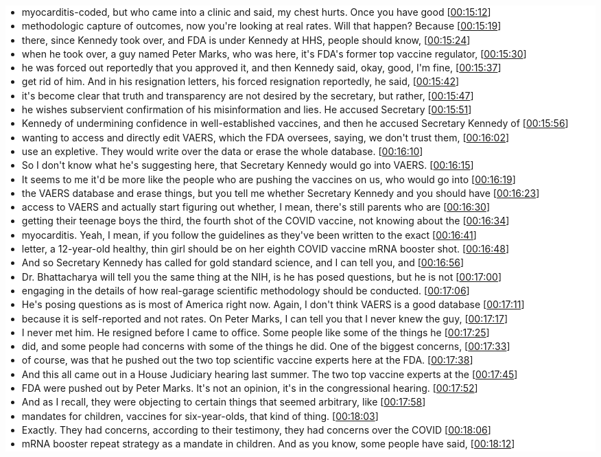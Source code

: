 *  myocarditis-coded, but who came into a clinic and said, my chest hurts. Once you have good [[00:15:12](https://www.youtube.com/watch?v=R4mojSYOTnQ&t=912.08s)]
*  methodologic capture of outcomes, now you're looking at real rates. Will that happen? Because [[00:15:19](https://www.youtube.com/watch?v=R4mojSYOTnQ&t=919.12s)]
*  there, since Kennedy took over, and FDA is under Kennedy at HHS, people should know, [[00:15:24](https://www.youtube.com/watch?v=R4mojSYOTnQ&t=924.24s)]
*  when he took over, a guy named Peter Marks, who was here, it's FDA's former top vaccine regulator, [[00:15:30](https://www.youtube.com/watch?v=R4mojSYOTnQ&t=930.8000000000001s)]
*  he was forced out reportedly that you approved it, and then Kennedy said, okay, good, I'm fine, [[00:15:37](https://www.youtube.com/watch?v=R4mojSYOTnQ&t=937.5200000000001s)]
*  get rid of him. And in his resignation letters, his forced resignation reportedly, he said, [[00:15:42](https://www.youtube.com/watch?v=R4mojSYOTnQ&t=942.72s)]
*  it's become clear that truth and transparency are not desired by the secretary, but rather, [[00:15:47](https://www.youtube.com/watch?v=R4mojSYOTnQ&t=947.6s)]
*  he wishes subservient confirmation of his misinformation and lies. He accused Secretary [[00:15:51](https://www.youtube.com/watch?v=R4mojSYOTnQ&t=951.84s)]
*  Kennedy of undermining confidence in well-established vaccines, and then he accused Secretary Kennedy of [[00:15:56](https://www.youtube.com/watch?v=R4mojSYOTnQ&t=956.72s)]
*  wanting to access and directly edit VAERS, which the FDA oversees, saying, we don't trust them, [[00:16:02](https://www.youtube.com/watch?v=R4mojSYOTnQ&t=962.56s)]
*  use an expletive. They would write over the data or erase the whole database. [[00:16:10](https://www.youtube.com/watch?v=R4mojSYOTnQ&t=970.4799999999999s)]
*  So I don't know what he's suggesting here, that Secretary Kennedy would go into VAERS. [[00:16:15](https://www.youtube.com/watch?v=R4mojSYOTnQ&t=975.28s)]
*  It seems to me it'd be more like the people who are pushing the vaccines on us, who would go into [[00:16:19](https://www.youtube.com/watch?v=R4mojSYOTnQ&t=979.3599999999999s)]
*  the VAERS database and erase things, but you tell me whether Secretary Kennedy and you should have [[00:16:23](https://www.youtube.com/watch?v=R4mojSYOTnQ&t=983.1199999999999s)]
*  access to VAERS and actually start figuring out whether, I mean, there's still parents who are [[00:16:30](https://www.youtube.com/watch?v=R4mojSYOTnQ&t=990.32s)]
*  getting their teenage boys the third, the fourth shot of the COVID vaccine, not knowing about the [[00:16:34](https://www.youtube.com/watch?v=R4mojSYOTnQ&t=994.8000000000001s)]
*  myocarditis. Yeah, I mean, if you follow the guidelines as they've been written to the exact [[00:16:41](https://www.youtube.com/watch?v=R4mojSYOTnQ&t=1001.12s)]
*  letter, a 12-year-old healthy, thin girl should be on her eighth COVID vaccine mRNA booster shot. [[00:16:48](https://www.youtube.com/watch?v=R4mojSYOTnQ&t=1008.88s)]
*  And so Secretary Kennedy has called for gold standard science, and I can tell you, and [[00:16:56](https://www.youtube.com/watch?v=R4mojSYOTnQ&t=1016.08s)]
*  Dr. Bhattacharya will tell you the same thing at the NIH, is he has posed questions, but he is not [[00:17:00](https://www.youtube.com/watch?v=R4mojSYOTnQ&t=1020.48s)]
*  engaging in the details of how real-garage scientific methodology should be conducted. [[00:17:06](https://www.youtube.com/watch?v=R4mojSYOTnQ&t=1026.72s)]
*  He's posing questions as is most of America right now. Again, I don't think VAERS is a good database [[00:17:11](https://www.youtube.com/watch?v=R4mojSYOTnQ&t=1031.84s)]
*  because it is self-reported and not rates. On Peter Marks, I can tell you that I never knew the guy, [[00:17:17](https://www.youtube.com/watch?v=R4mojSYOTnQ&t=1037.68s)]
*  I never met him. He resigned before I came to office. Some people like some of the things he [[00:17:25](https://www.youtube.com/watch?v=R4mojSYOTnQ&t=1045.84s)]
*  did, and some people had concerns with some of the things he did. One of the biggest concerns, [[00:17:33](https://www.youtube.com/watch?v=R4mojSYOTnQ&t=1053.76s)]
*  of course, was that he pushed out the two top scientific vaccine experts here at the FDA. [[00:17:38](https://www.youtube.com/watch?v=R4mojSYOTnQ&t=1058.1599999999999s)]
*  And this all came out in a House Judiciary hearing last summer. The two top vaccine experts at the [[00:17:45](https://www.youtube.com/watch?v=R4mojSYOTnQ&t=1065.36s)]
*  FDA were pushed out by Peter Marks. It's not an opinion, it's in the congressional hearing. [[00:17:52](https://www.youtube.com/watch?v=R4mojSYOTnQ&t=1072.24s)]
*  And as I recall, they were objecting to certain things that seemed arbitrary, like [[00:17:58](https://www.youtube.com/watch?v=R4mojSYOTnQ&t=1078.16s)]
*  mandates for children, vaccines for six-year-olds, that kind of thing. [[00:18:03](https://www.youtube.com/watch?v=R4mojSYOTnQ&t=1083.2s)]
*  Exactly. They had concerns, according to their testimony, they had concerns over the COVID [[00:18:06](https://www.youtube.com/watch?v=R4mojSYOTnQ&t=1086.64s)]
*  mRNA booster repeat strategy as a mandate in children. And as you know, some people have said, [[00:18:12](https://www.youtube.com/watch?v=R4mojSYOTnQ&t=1092.56s)]